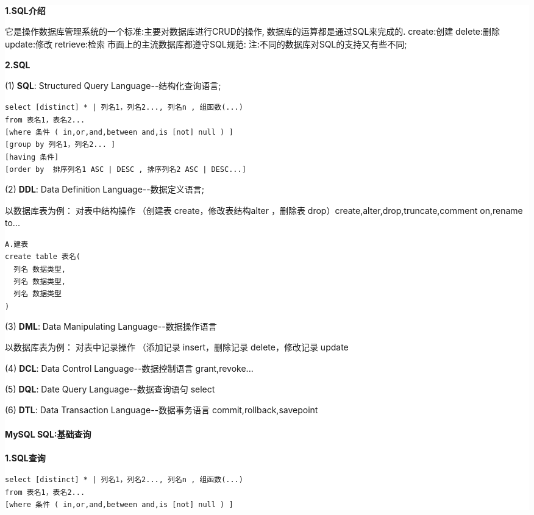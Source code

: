 **1.SQL介绍**

它是操作数据库管理系统的一个标准:主要对数据库进行CRUD的操作, 数据库的运算都是通过SQL来完成的.
create:创建
delete:删除
update:修改
retrieve:检索
市面上的主流数据库都遵守SQL规范:
注:不同的数据库对SQL的支持又有些不同;

**2.SQL**

(1) **SQL**: Structured Query Language--结构化查询语言;

```
select [distinct] * | 列名1，列名2..., 列名n , 组函数(...)
from 表名1，表名2...
[where 条件 ( in,or,and,between and,is [not] null ) ] 
[group by 列名1，列名2... ] 
[having 条件]
[order by  排序列名1 ASC | DESC , 排序列名2 ASC | DESC...]
```

(2) **DDL**: Data Definition Language--数据定义语言;

以数据库表为例： 对表中结构操作 （创建表 create，修改表结构alter ，删除表 drop）create,alter,drop,truncate,comment on,rename to...

```
A.建表
create table 表名(
  列名 数据类型,
  列名 数据类型,
  列名 数据类型
)
```

(3) **DML**: Data Manipulating Language--数据操作语言

以数据库表为例： 对表中记录操作 （添加记录 insert，删除记录 delete，修改记录 update

(4) **DCL**: Data Control Language--数据控制语言
 	grant,revoke...

(5) **DQL**: Date Query Language--数据查询语句
	select

(6) **DTL**: Data Transaction Language--数据事务语言
	commit,rollback,savepoint





#### MySQL SQL:基础查询

**1.SQL查询**

	select [distinct] * | 列名1，列名2..., 列名n , 组函数(...)
	from 表名1，表名2...
	[where 条件 ( in,or,and,between and,is [not] null ) ] 
